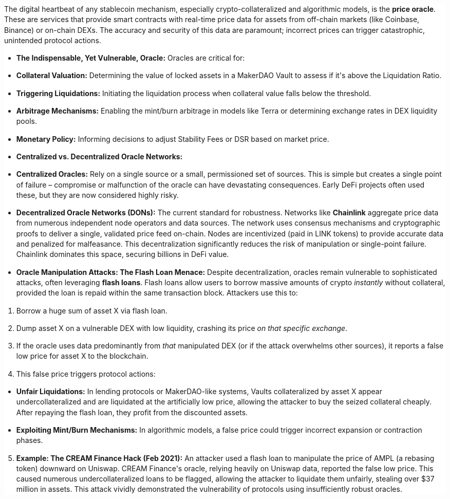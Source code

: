 The digital heartbeat of any stablecoin mechanism, especially crypto-collateralized and algorithmic models, is the **price oracle**. These are services that provide smart contracts with real-time price data for assets from off-chain markets (like Coinbase, Binance) or on-chain DEXs. The accuracy and security of this data are paramount; incorrect prices can trigger catastrophic, unintended protocol actions.

*   **The Indispensable, Yet Vulnerable, Oracle:** Oracles are critical for:

*   **Collateral Valuation:** Determining the value of locked assets in a MakerDAO Vault to assess if it's above the Liquidation Ratio.

*   **Triggering Liquidations:** Initiating the liquidation process when collateral value falls below the threshold.

*   **Arbitrage Mechanisms:** Enabling the mint/burn arbitrage in models like Terra or determining exchange rates in DEX liquidity pools.

*   **Monetary Policy:** Informing decisions to adjust Stability Fees or DSR based on market price.

*   **Centralized vs. Decentralized Oracle Networks:**

*   **Centralized Oracles:** Rely on a single source or a small, permissioned set of sources. This is simple but creates a single point of failure – compromise or malfunction of the oracle can have devastating consequences. Early DeFi projects often used these, but they are now considered highly risky.

*   **Decentralized Oracle Networks (DONs):** The current standard for robustness. Networks like **Chainlink** aggregate price data from numerous independent node operators and data sources. The network uses consensus mechanisms and cryptographic proofs to deliver a single, validated price feed on-chain. Nodes are incentivized (paid in LINK tokens) to provide accurate data and penalized for malfeasance. This decentralization significantly reduces the risk of manipulation or single-point failure. Chainlink dominates this space, securing billions in DeFi value.

*   **Oracle Manipulation Attacks: The Flash Loan Menace:** Despite decentralization, oracles remain vulnerable to sophisticated attacks, often leveraging **flash loans**. Flash loans allow users to borrow massive amounts of crypto *instantly* without collateral, provided the loan is repaid within the same transaction block. Attackers use this to:

1.  Borrow a huge sum of asset X via flash loan.

2.  Dump asset X on a vulnerable DEX with low liquidity, crashing its price *on that specific exchange*.

3.  If the oracle uses data predominantly from *that* manipulated DEX (or if the attack overwhelms other sources), it reports a false low price for asset X to the blockchain.

4.  This false price triggers protocol actions:

*   **Unfair Liquidations:** In lending protocols or MakerDAO-like systems, Vaults collateralized by asset X appear undercollateralized and are liquidated at the artificially low price, allowing the attacker to buy the seized collateral cheaply. After repaying the flash loan, they profit from the discounted assets.

*   **Exploiting Mint/Burn Mechanisms:** In algorithmic models, a false price could trigger incorrect expansion or contraction phases.

5.  **Example: The CREAM Finance Hack (Feb 2021):** An attacker used a flash loan to manipulate the price of AMPL (a rebasing token) downward on Uniswap. CREAM Finance's oracle, relying heavily on Uniswap data, reported the false low price. This caused numerous undercollateralized loans to be flagged, allowing the attacker to liquidate them unfairly, stealing over $37 million in assets. This attack vividly demonstrated the vulnerability of protocols using insufficiently robust oracles.
